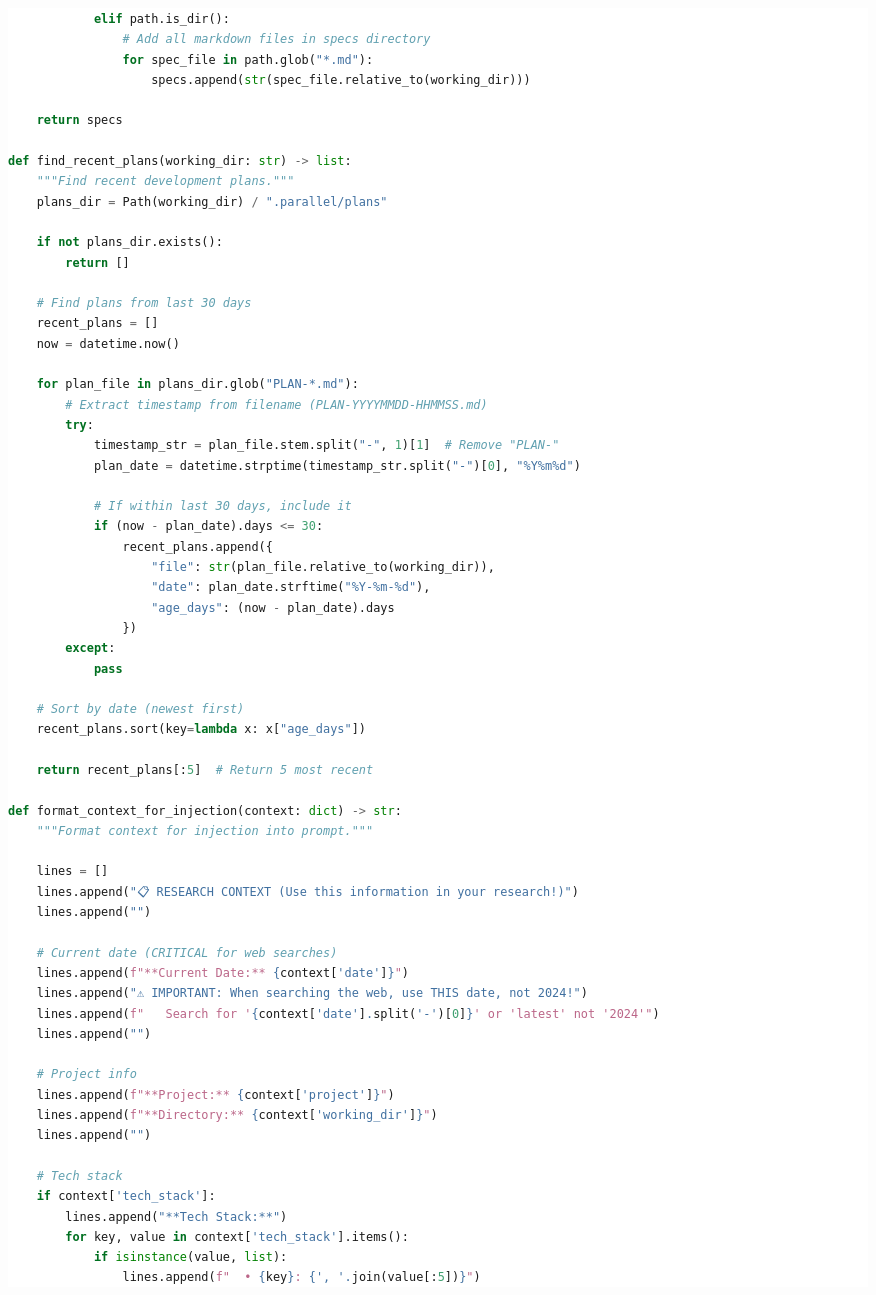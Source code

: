 ```python
            elif path.is_dir():
                # Add all markdown files in specs directory
                for spec_file in path.glob("*.md"):
                    specs.append(str(spec_file.relative_to(working_dir)))

    return specs

def find_recent_plans(working_dir: str) -> list:
    """Find recent development plans."""
    plans_dir = Path(working_dir) / ".parallel/plans"

    if not plans_dir.exists():
        return []

    # Find plans from last 30 days
    recent_plans = []
    now = datetime.now()

    for plan_file in plans_dir.glob("PLAN-*.md"):
        # Extract timestamp from filename (PLAN-YYYYMMDD-HHMMSS.md)
        try:
            timestamp_str = plan_file.stem.split("-", 1)[1]  # Remove "PLAN-"
            plan_date = datetime.strptime(timestamp_str.split("-")[0], "%Y%m%d")

            # If within last 30 days, include it
            if (now - plan_date).days <= 30:
                recent_plans.append({
                    "file": str(plan_file.relative_to(working_dir)),
                    "date": plan_date.strftime("%Y-%m-%d"),
                    "age_days": (now - plan_date).days
                })
        except:
            pass

    # Sort by date (newest first)
    recent_plans.sort(key=lambda x: x["age_days"])

    return recent_plans[:5]  # Return 5 most recent

def format_context_for_injection(context: dict) -> str:
    """Format context for injection into prompt."""

    lines = []
    lines.append("📋 RESEARCH CONTEXT (Use this information in your research!)")
    lines.append("")

    # Current date (CRITICAL for web searches)
    lines.append(f"**Current Date:** {context['date']}")
    lines.append("⚠️ IMPORTANT: When searching the web, use THIS date, not 2024!")
    lines.append(f"   Search for '{context['date'].split('-')[0]}' or 'latest' not '2024'")
    lines.append("")

    # Project info
    lines.append(f"**Project:** {context['project']}")
    lines.append(f"**Directory:** {context['working_dir']}")
    lines.append("")

    # Tech stack
    if context['tech_stack']:
        lines.append("**Tech Stack:**")
        for key, value in context['tech_stack'].items():
            if isinstance(value, list):
                lines.append(f"  • {key}: {', '.join(value[:5])}")
```
